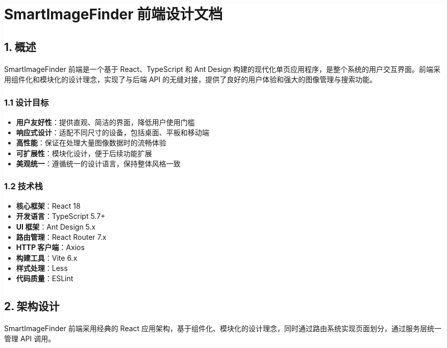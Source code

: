 # SmartImageFinder 前端设计文档

## 1. 概述

SmartImageFinder 前端是一个基于 React、TypeScript 和 Ant Design 构建的现代化单页应用程序，是整个系统的用户交互界面。前端采用组件化和模块化的设计理念，实现了与后端 API 的无缝对接，提供了良好的用户体验和强大的图像管理与搜索功能。

### 1.1 设计目标

- **用户友好性**：提供直观、简洁的界面，降低用户使用门槛
- **响应式设计**：适配不同尺寸的设备，包括桌面、平板和移动端
- **高性能**：保证在处理大量图像数据时的流畅体验
- **可扩展性**：模块化设计，便于后续功能扩展
- **美观统一**：遵循统一的设计语言，保持整体风格一致

### 1.2 技术栈

- **核心框架**：React 18
- **开发语言**：TypeScript 5.7+
- **UI 框架**：Ant Design 5.x
- **路由管理**：React Router 7.x
- **HTTP 客户端**：Axios
- **构建工具**：Vite 6.x
- **样式处理**：Less
- **代码质量**：ESLint

## 2. 架构设计

SmartImageFinder 前端采用经典的 React 应用架构，基于组件化、模块化的设计理念，同时通过路由系统实现页面划分，通过服务层统一管理 API 调用。
